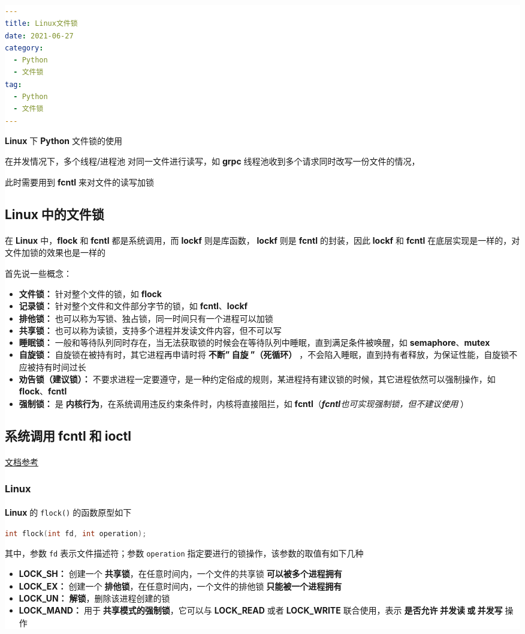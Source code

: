 ```yaml
---
title: Linux文件锁
date: 2021-06-27
category:
  - Python
  - 文件锁
tag:
  - Python
  - 文件锁
---
```


**Linux** 下 **Python** 文件锁的使用



在并发情况下，多个线程/进程池 对同一文件进行读写，如 **grpc** 线程池收到多个请求同时改写一份文件的情况，

此时需要用到 **fcntl** 来对文件的读写加锁

## Linux 中的文件锁

在 **Linux** 中，**flock** 和 **fcntl** 都是系统调用，而 **lockf** 则是库函数， **lockf** 则是 **fcntl** 的封装，因此 **lockf** 和 **fcntl** 在底层实现是一样的，对文件加锁的效果也是一样的

首先说一些概念：

- **文件锁：** 针对整个文件的锁，如 **flock**
- **记录锁：** 针对整个文件和文件部分字节的锁，如 **fcntl**、**lockf**
- **排他锁：** 也可以称为写锁、独占锁，同一时间只有一个进程可以加锁
- **共享锁：** 也可以称为读锁，支持多个进程并发读文件内容，但不可以写
- **睡眠锁：** 一般和等待队列同时存在，当无法获取锁的时候会在等待队列中睡眠，直到满足条件被唤醒，如 **semaphore**、**mutex**
- **自旋锁：** 自旋锁在被持有时，其它进程再申请时将 **不断” 自旋 ”（死循环）** ，不会陷入睡眠，直到持有者释放，为保证性能，自旋锁不应被持有时间过长
- **劝告锁（建议锁）：** 不要求进程一定要遵守，是一种约定俗成的规则，某进程持有建议锁的时候，其它进程依然可以强制操作，如 **flock**、**fcntl**
- **强制锁：** 是 **内核行为**，在系统调用违反约束条件时，内核将直接阻拦，如 **fcntl**（***fcntl**也可实现强制锁，但不建议使用* ）

## 系统调用 fcntl 和 ioctl

[文档参考](https://docs.python.org/zh-cn/3/library/fcntl.html?highlight=fcntl) 

### Linux 

**Linux** 的 `flock()` 的函数原型如下

```c
int flock(int fd, int operation);
```

其中，参数 `fd` 表示文件描述符；参数 `operation` 指定要进行的锁操作，该参数的取值有如下几种

- **LOCK_SH：** 创建一个 **共享锁**，在任意时间内，一个文件的共享锁 **可以被多个进程拥有**
- **LOCK_EX：** 创建一个 **排他锁**，在任意时间内，一个文件的排他锁 **只能被一个进程拥有**
- **LOCK_UN：**  **解锁**，删除该进程创建的锁
- **LOCK_MAND：** 用于 **共享模式的强制锁**，它可以与 **LOCK_READ** 或者 **LOCK_WRITE** 联合使用，表示 **是否允许 并发读 或 并发写** 操作
